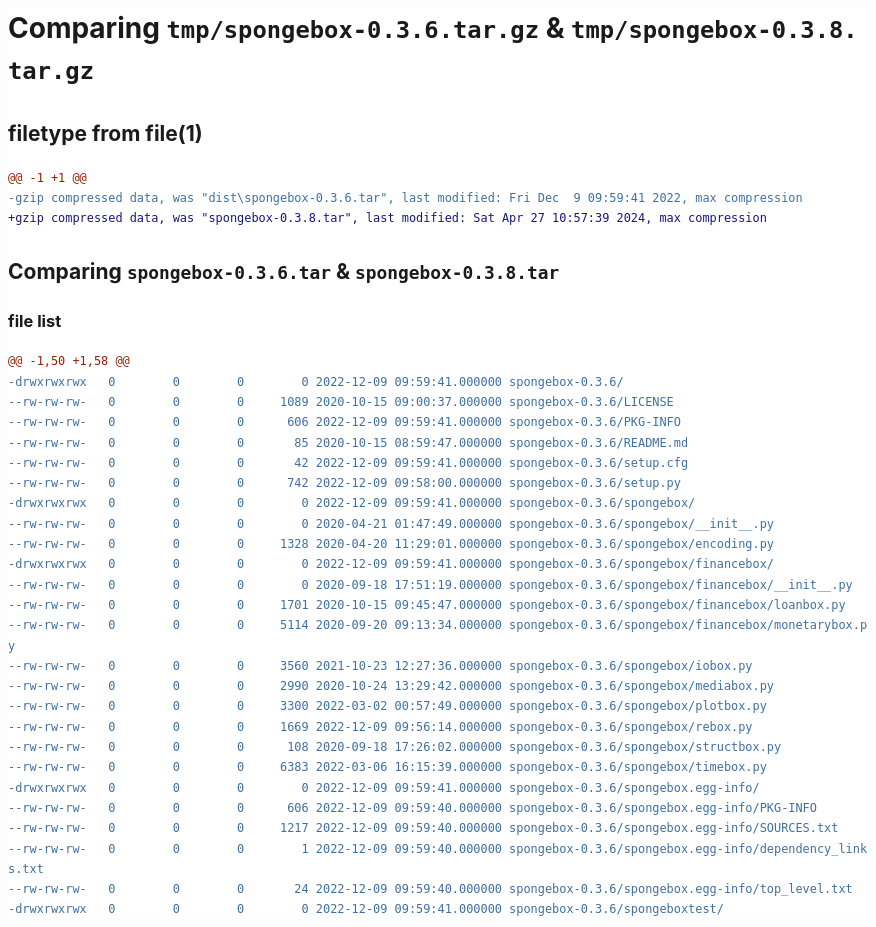 # Comparing `tmp/spongebox-0.3.6.tar.gz` & `tmp/spongebox-0.3.8.tar.gz`

## filetype from file(1)

```diff
@@ -1 +1 @@
-gzip compressed data, was "dist\spongebox-0.3.6.tar", last modified: Fri Dec  9 09:59:41 2022, max compression
+gzip compressed data, was "spongebox-0.3.8.tar", last modified: Sat Apr 27 10:57:39 2024, max compression
```

## Comparing `spongebox-0.3.6.tar` & `spongebox-0.3.8.tar`

### file list

```diff
@@ -1,50 +1,58 @@
-drwxrwxrwx   0        0        0        0 2022-12-09 09:59:41.000000 spongebox-0.3.6/
--rw-rw-rw-   0        0        0     1089 2020-10-15 09:00:37.000000 spongebox-0.3.6/LICENSE
--rw-rw-rw-   0        0        0      606 2022-12-09 09:59:41.000000 spongebox-0.3.6/PKG-INFO
--rw-rw-rw-   0        0        0       85 2020-10-15 08:59:47.000000 spongebox-0.3.6/README.md
--rw-rw-rw-   0        0        0       42 2022-12-09 09:59:41.000000 spongebox-0.3.6/setup.cfg
--rw-rw-rw-   0        0        0      742 2022-12-09 09:58:00.000000 spongebox-0.3.6/setup.py
-drwxrwxrwx   0        0        0        0 2022-12-09 09:59:41.000000 spongebox-0.3.6/spongebox/
--rw-rw-rw-   0        0        0        0 2020-04-21 01:47:49.000000 spongebox-0.3.6/spongebox/__init__.py
--rw-rw-rw-   0        0        0     1328 2020-04-20 11:29:01.000000 spongebox-0.3.6/spongebox/encoding.py
-drwxrwxrwx   0        0        0        0 2022-12-09 09:59:41.000000 spongebox-0.3.6/spongebox/financebox/
--rw-rw-rw-   0        0        0        0 2020-09-18 17:51:19.000000 spongebox-0.3.6/spongebox/financebox/__init__.py
--rw-rw-rw-   0        0        0     1701 2020-10-15 09:45:47.000000 spongebox-0.3.6/spongebox/financebox/loanbox.py
--rw-rw-rw-   0        0        0     5114 2020-09-20 09:13:34.000000 spongebox-0.3.6/spongebox/financebox/monetarybox.py
--rw-rw-rw-   0        0        0     3560 2021-10-23 12:27:36.000000 spongebox-0.3.6/spongebox/iobox.py
--rw-rw-rw-   0        0        0     2990 2020-10-24 13:29:42.000000 spongebox-0.3.6/spongebox/mediabox.py
--rw-rw-rw-   0        0        0     3300 2022-03-02 00:57:49.000000 spongebox-0.3.6/spongebox/plotbox.py
--rw-rw-rw-   0        0        0     1669 2022-12-09 09:56:14.000000 spongebox-0.3.6/spongebox/rebox.py
--rw-rw-rw-   0        0        0      108 2020-09-18 17:26:02.000000 spongebox-0.3.6/spongebox/structbox.py
--rw-rw-rw-   0        0        0     6383 2022-03-06 16:15:39.000000 spongebox-0.3.6/spongebox/timebox.py
-drwxrwxrwx   0        0        0        0 2022-12-09 09:59:41.000000 spongebox-0.3.6/spongebox.egg-info/
--rw-rw-rw-   0        0        0      606 2022-12-09 09:59:40.000000 spongebox-0.3.6/spongebox.egg-info/PKG-INFO
--rw-rw-rw-   0        0        0     1217 2022-12-09 09:59:40.000000 spongebox-0.3.6/spongebox.egg-info/SOURCES.txt
--rw-rw-rw-   0        0        0        1 2022-12-09 09:59:40.000000 spongebox-0.3.6/spongebox.egg-info/dependency_links.txt
--rw-rw-rw-   0        0        0       24 2022-12-09 09:59:40.000000 spongebox-0.3.6/spongebox.egg-info/top_level.txt
-drwxrwxrwx   0        0        0        0 2022-12-09 09:59:41.000000 spongebox-0.3.6/spongeboxtest/
```